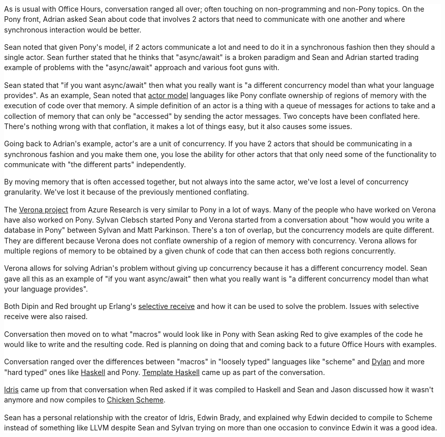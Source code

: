As is usual with Office Hours, conversation ranged all over; often touching on non-programming and non-Pony topics. On the Pony front, Adrian asked Sean about code that involves 2 actors that need to communicate with one another and where synchronous interaction would be better.

Sean noted that given Pony's model, if 2 actors communicate a lot and need to do it in a synchronous fashion then they should a single actor. Sean further stated that he thinks that "async/await" is a broken paradigm and Sean and Adrian started trading example of problems with the "async/await" approach and various foot guns with.

Sean stated that "if you want async/await" then what you really want is "a different concurrency model than what your language provides". As an example, Sean noted that [actor model](https://en.wikipedia.org/wiki/Actor_model) languages like Pony conflate ownership of regions of memory with the execution of code over that memory. A simple definition of an actor is a thing with a queue of messages for actions to take and a collection of memory that can only be "accessed" by sending the actor messages. Two concepts have been conflated here. There's nothing wrong with that conflation, it makes a lot of things easy, but it also causes some issues.

Going back to Adrian's example, actor's are a unit of concurrency. If you have 2 actors that should be communicating in a synchronous fashion and you make them one, you lose the ability for other actors that that only need some of the functionality to communicate with "the different parts" independently.

By moving memory that is often accessed together, but not always into the same actor, we've lost a level of concurrency granularity. We've lost it because of the previously mentioned conflating.

The [Verona project](https://github.com/microsoft/verona) from Azure Research is very similar to Pony in a lot of ways. Many of the people who have worked on Verona have also worked on Pony. Sylvan Clebsch started Pony and Verona started from a conversation about "how would you write a database in Pony" between Sylvan and Matt Parkinson. There's a ton of overlap, but the concurrency models are quite different. They are different because Verona does not conflate ownership of a region of memory with concurrency. Verona allows for multiple regions of memory to be obtained by a given chunk of code that can then access both regions concurrently.

Verona allows for solving Adrian's problem without giving up concurrency because it has a different concurrency model. Sean gave all this as an example of "if you want async/await" then what you really want is "a different concurrency model than what your language provides".

Both Dipin and Red brought up Erlang's [selective receive](https://blog.ndpar.com/2010/11/10/erlang-selective-receive/) and how it can be used to solve the problem. Issues with selective receive were also raised.

Conversation then moved on to what "macros" would look like in Pony with Sean asking Red to give examples of the code he would like to write and the resulting code. Red is planning on doing that and coming back to a future Office Hours with examples.

Conversation ranged over the differences between "macros" in "loosely typed" languages like "scheme" and [Dylan](https://en.wikipedia.org/wiki/Dylan_(programming_language)) and more "hard typed" ones like [Haskell](https://www.haskell.org/) and Pony. [Template Haskell](https://wiki.haskell.org/Template_Haskell) came up as part of the conversation.

[Idris](https://www.idris-lang.org/) came up from that conversation when Red asked if it was compiled to Haskell and Sean and Jason discussed how it wasn't anymore and now compiles to [Chicken Scheme](https://www.call-cc.org/).

Sean has a personal relationship with the creator of Idris, Edwin Brady, and explained why Edwin decided to compile to Scheme instead of something like LLVM despite Sean and Sylvan trying on more than one occasion to convince Edwin it was a good idea.
